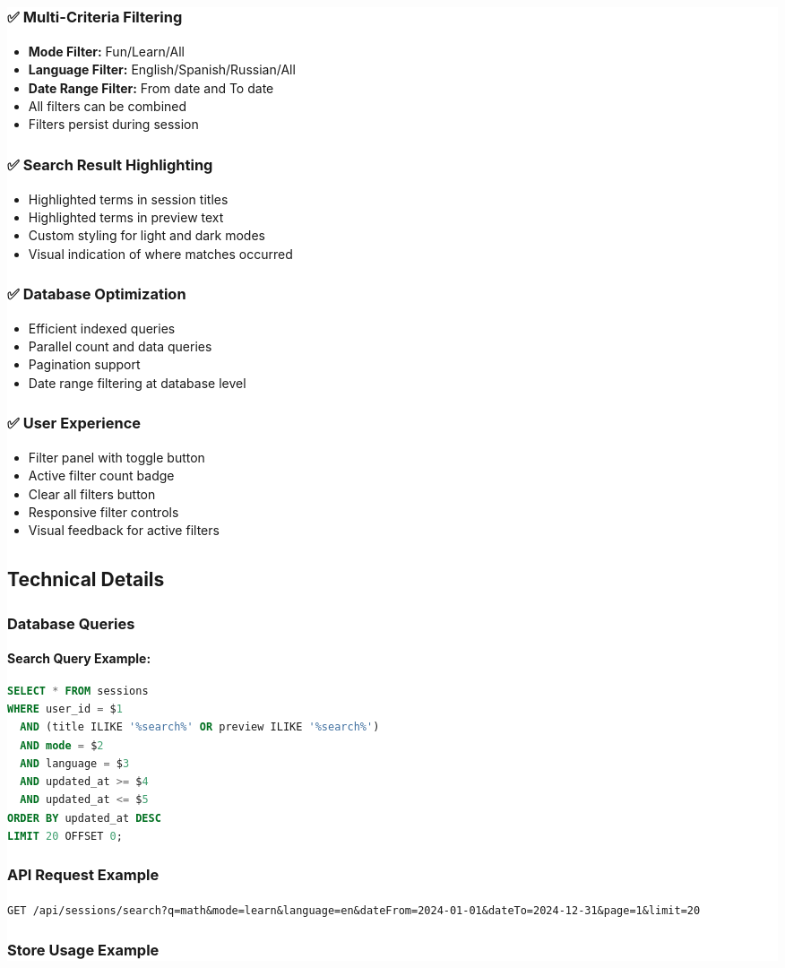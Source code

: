 ### ✅ Multi-Criteria Filtering
- **Mode Filter:** Fun/Learn/All
- **Language Filter:** English/Spanish/Russian/All
- **Date Range Filter:** From date and To date
- All filters can be combined
- Filters persist during session

### ✅ Search Result Highlighting
- Highlighted terms in session titles
- Highlighted terms in preview text
- Custom styling for light and dark modes
- Visual indication of where matches occurred

### ✅ Database Optimization
- Efficient indexed queries
- Parallel count and data queries
- Pagination support
- Date range filtering at database level

### ✅ User Experience
- Filter panel with toggle button
- Active filter count badge
- Clear all filters button
- Responsive filter controls
- Visual feedback for active filters

## Technical Details

### Database Queries

**Search Query Example:**
```sql
SELECT * FROM sessions
WHERE user_id = $1
  AND (title ILIKE '%search%' OR preview ILIKE '%search%')
  AND mode = $2
  AND language = $3
  AND updated_at >= $4
  AND updated_at <= $5
ORDER BY updated_at DESC
LIMIT 20 OFFSET 0;
```

### API Request Example

```http
GET /api/sessions/search?q=math&mode=learn&language=en&dateFrom=2024-01-01&dateTo=2024-12-31&page=1&limit=20
```

### Store Usage Example
